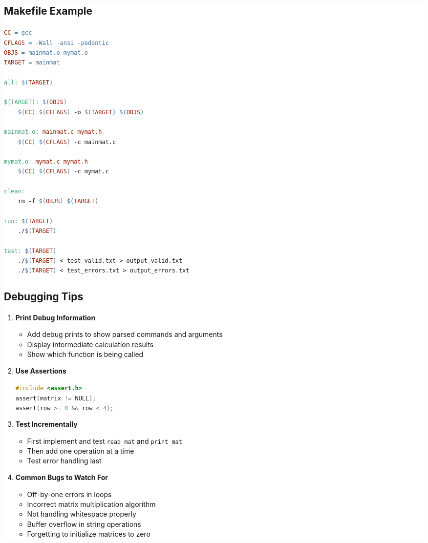 ## Makefile Example
```makefile
CC = gcc
CFLAGS = -Wall -ansi -pedantic
OBJS = mainmat.o mymat.o
TARGET = mainmat

all: $(TARGET)

$(TARGET): $(OBJS)
	$(CC) $(CFLAGS) -o $(TARGET) $(OBJS)

mainmat.o: mainmat.c mymat.h
	$(CC) $(CFLAGS) -c mainmat.c

mymat.o: mymat.c mymat.h
	$(CC) $(CFLAGS) -c mymat.c

clean:
	rm -f $(OBJS) $(TARGET)

run: $(TARGET)
	./$(TARGET)

test: $(TARGET)
	./$(TARGET) < test_valid.txt > output_valid.txt
	./$(TARGET) < test_errors.txt > output_errors.txt
```

## Debugging Tips

1. **Print Debug Information**
   - Add debug prints to show parsed commands and arguments
   - Display intermediate calculation results
   - Show which function is being called

2. **Use Assertions**
   ```c
   #include <assert.h>
   assert(matrix != NULL);
   assert(row >= 0 && row < 4);
   ```

3. **Test Incrementally**
   - First implement and test `read_mat` and `print_mat`
   - Then add one operation at a time
   - Test error handling last

4. **Common Bugs to Watch For**
   - Off-by-one errors in loops
   - Incorrect matrix multiplication algorithm
   - Not handling whitespace properly
   - Buffer overflow in string operations
   - Forgetting to initialize matrices to zero
